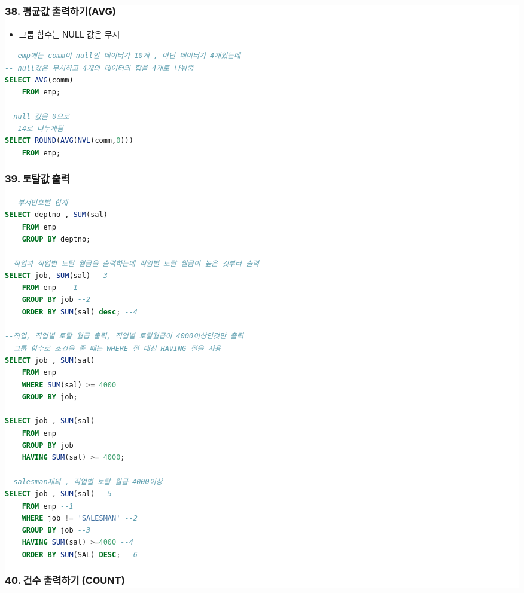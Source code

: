 ### 38. 평균값  출력하기(AVG)

- 그룹 함수는 NULL 값은 무시

```SQL
-- emp에는 comm이 null인 데이터가 10개 , 아닌 데이터가 4개있는데
-- null값은 무시하고 4개의 데이터의 합을 4개로 나눠줌
SELECT AVG(comm)
    FROM emp;

--null 값을 0으로
-- 14로 나누게됨
SELECT ROUND(AVG(NVL(comm,0)))
    FROM emp;
```

### 39. 토탈값 출력

```sql
-- 부서번호별 합계
SELECT deptno , SUM(sal)
    FROM emp
    GROUP BY deptno;

--직업과 직업별 토탈 월급을 출력하는데 직업별 토탈 월급이 높은 것부터 출력
SELECT job, SUM(sal) --3
    FROM emp -- 1
    GROUP BY job --2
    ORDER BY SUM(sal) desc; --4
    
--직업, 직업별 토탈 월급 출력, 직업별 토탈월급이 4000이상인것만 출력
--그룹 함수로 조건을 줄 때는 WHERE 절 대신 HAVING 절을 사용
SELECT job , SUM(sal)
    FROM emp
    WHERE SUM(sal) >= 4000
    GROUP BY job;
    
SELECT job , SUM(sal)
    FROM emp
    GROUP BY job
    HAVING SUM(sal) >= 4000;

--salesman제외 , 직업별 토탈 월급 4000이상
SELECT job , SUM(sal) --5
    FROM emp --1
    WHERE job != 'SALESMAN' --2
    GROUP BY job --3
    HAVING SUM(sal) >=4000 --4
    ORDER BY SUM(SAL) DESC; --6  
```

### 40. 건수 출력하기 (COUNT)
